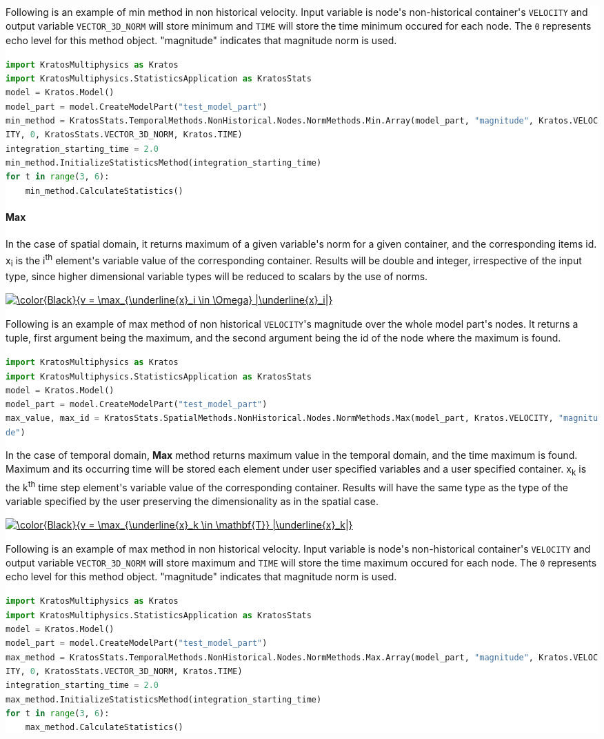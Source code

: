 Following is an example of min method in non historical velocity. Input variable is node's non-historical container's `VELOCITY` and output variable `VECTOR_3D_NORM` will store minimum and `TIME` will store the time minimum occured for each node. The `0` represents echo level for this method object. "magnitude" indicates that magnitude norm is used.

```python
import KratosMultiphysics as Kratos
import KratosMultiphysics.StatisticsApplication as KratosStats
model = Kratos.Model()
model_part = model.CreateModelPart("test_model_part")
min_method = KratosStats.TemporalMethods.NonHistorical.Nodes.NormMethods.Min.Array(model_part, "magnitude", Kratos.VELOCITY, 0, KratosStats.VECTOR_3D_NORM, Kratos.TIME)
integration_starting_time = 2.0
min_method.InitializeStatisticsMethod(integration_starting_time)
for t in range(3, 6):
    min_method.CalculateStatistics()
```

#### Max

In the case of spatial domain, it returns maximum of a given variable's norm for a given container, and the corresponding items id. x<sub>i</sub> is the i<sup>th</sup> element's variable value of the corresponding container. Results will be double and integer, irrespective of the input type, since higher dimensional variable types will be reduced to scalars by the use of norms.

<a href="https://www.codecogs.com/eqnedit.php?latex=\color{Black}{v&space;=&space;\max_{\underline{x}_i&space;\in&space;\Omega}&space;|\underline{x}_i|}" target="_blank"><img src="https://latex.codecogs.com/svg.latex?\color{Black}{v&space;=&space;\max_{\underline{x}_i&space;\in&space;\Omega}&space;|\underline{x}_i|}" title="\color{Black}{v = \max_{\underline{x}_i \in \Omega} |\underline{x}_i|}" /></a>

Following is an example of max method of non historical `VELOCITY`'s magnitude over the whole model part's nodes. It returns a tuple, first argument being the maximum, and the second argument being the id of the node where the maximum is found.

```python
import KratosMultiphysics as Kratos
import KratosMultiphysics.StatisticsApplication as KratosStats
model = Kratos.Model()
model_part = model.CreateModelPart("test_model_part")
max_value, max_id = KratosStats.SpatialMethods.NonHistorical.Nodes.NormMethods.Max(model_part, Kratos.VELOCITY, "magnitude")
```

In the case of temporal domain, **Max** method returns maximum value in the temporal domain, and the time maximum is found. Maximum and its occurring time will be stored each element under user specified variables and a user specified container. x<sub>k</sub> is the k<sup>th</sup> time step element's variable value of the corresponding container. Results will have the same type as the type of the variable specified by the user preserving the dimensionality as in the spatial case.

<a href="https://www.codecogs.com/eqnedit.php?latex=\color{Black}{v&space;=&space;\max_{\underline{x}_k&space;\in&space;\mathbf{T}}&space;|\underline{x}_k|}" target="_blank"><img src="https://latex.codecogs.com/svg.latex?\color{Black}{v&space;=&space;\max_{\underline{x}_k&space;\in&space;\mathbf{T}}&space;|\underline{x}_k|}" title="\color{Black}{v = \max_{\underline{x}_k \in \mathbf{T}} |\underline{x}_k|}" /></a>

Following is an example of max method in non historical velocity. Input variable is node's non-historical container's `VELOCITY` and output variable `VECTOR_3D_NORM` will store maximum and `TIME` will store the time maximum occured for each node. The `0` represents echo level for this method object. "magnitude" indicates that magnitude norm is used.

```python
import KratosMultiphysics as Kratos
import KratosMultiphysics.StatisticsApplication as KratosStats
model = Kratos.Model()
model_part = model.CreateModelPart("test_model_part")
max_method = KratosStats.TemporalMethods.NonHistorical.Nodes.NormMethods.Max.Array(model_part, "magnitude", Kratos.VELOCITY, 0, KratosStats.VECTOR_3D_NORM, Kratos.TIME)
integration_starting_time = 2.0
max_method.InitializeStatisticsMethod(integration_starting_time)
for t in range(3, 6):
    max_method.CalculateStatistics()
```
